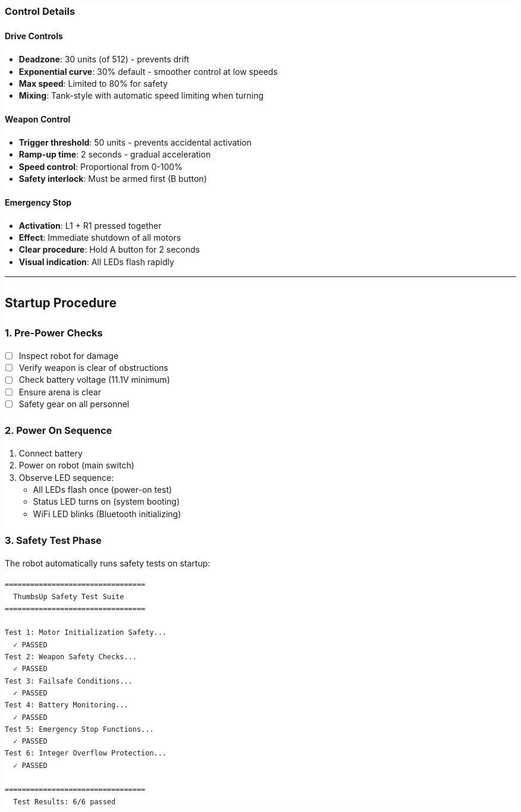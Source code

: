 ### Control Details

#### Drive Controls
- **Deadzone**: 30 units (of 512) - prevents drift
- **Exponential curve**: 30% default - smoother control at low speeds
- **Max speed**: Limited to 80% for safety
- **Mixing**: Tank-style with automatic speed limiting when turning

#### Weapon Control
- **Trigger threshold**: 50 units - prevents accidental activation
- **Ramp-up time**: 2 seconds - gradual acceleration
- **Speed control**: Proportional from 0-100%
- **Safety interlock**: Must be armed first (B button)

#### Emergency Stop
- **Activation**: L1 + R1 pressed together
- **Effect**: Immediate shutdown of all motors
- **Clear procedure**: Hold A button for 2 seconds
- **Visual indication**: All LEDs flash rapidly

---

## Startup Procedure

### 1. Pre-Power Checks
- [ ] Inspect robot for damage
- [ ] Verify weapon is clear of obstructions
- [ ] Check battery voltage (11.1V minimum)
- [ ] Ensure arena is clear
- [ ] Safety gear on all personnel

### 2. Power On Sequence
1. Connect battery
2. Power on robot (main switch)
3. Observe LED sequence:
   - All LEDs flash once (power-on test)
   - Status LED turns on (system booting)
   - WiFi LED blinks (Bluetooth initializing)

### 3. Safety Test Phase
The robot automatically runs safety tests on startup:

```
=================================
  ThumbsUp Safety Test Suite
=================================

Test 1: Motor Initialization Safety...
  ✓ PASSED
Test 2: Weapon Safety Checks...
  ✓ PASSED
Test 3: Failsafe Conditions...
  ✓ PASSED
Test 4: Battery Monitoring...
  ✓ PASSED
Test 5: Emergency Stop Functions...
  ✓ PASSED
Test 6: Integer Overflow Protection...
  ✓ PASSED

=================================
  Test Results: 6/6 passed
```